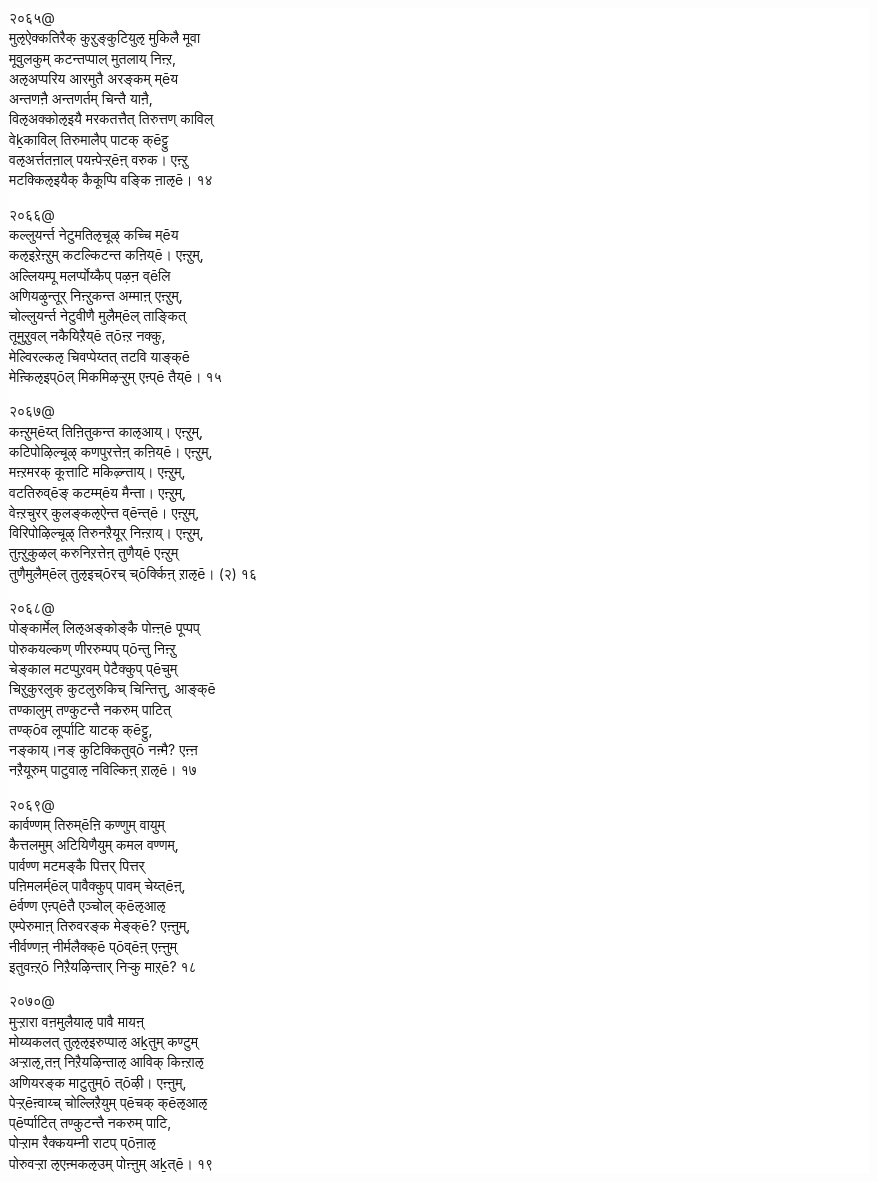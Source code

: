 २०६५@  
मुऌऐक्कतिरैक् कुऱुङ्कुटियुऌ मुकिलै मूवा  
 मूवुलकुम् कटन्तप्पाल् मुतलाय् निऩ्ऱ,  
अऌअप्परिय आरमुतै अरङ्कम् म्ēय  
 अन्तणऩै अन्तणर्तम् चिन्तै याऩै,  
विऌअक्कोऌइयै मरकतत्तैत् तिरुत्तण् काविल्  
 वेḵकाविल् तिरुमालैप् पाटक् क्ēट्टु  
 वऌअर्त्ततऩाल् पयऩ्पेऱ्ऱ्ēऩ् वरुक। एऩ्ऱु  
 मटक्किऌइयैक् कैकूप्पि वङ्कि ऩाऌē। १४  
    
२०६६@  
कल्लुयर्न्त नेटुमतिऌचूऴ् कच्चि म्ēय  
 कऌइऱेऩ्ऱुम् कटल्किटन्त कऩिय्ē। एऩ्ऱुम्,  
अल्लियम्पू मलर्प्पोय्कैप् पऴऩ व्ēलि  
 अणियऴुन्तूर् निऩ्ऱुकन्त अम्माऩ् एऩ्ऱुम्,  
चोल्लुयर्न्त नेटुवीणै मुलैम्ēल् ताङ्कित्  
 तूमुऱुवल् नकैयिऱैय्ē त्ōऩ्ऱ नक्कु,  
मेल्विरल्कऌ चिवप्पेय्तत् तटवि याङ्क्ē  
 मेऩ्किऌइप्ōल् मिकमिऴऱ्ऱुम् एऩ्प्ē तैय्ē। १५  
    
२०६७@  
कऩ्ऱुम्ēय्त् तिऩितुकन्त काऌआय्। एऩ्ऱुम्,  
 कटिपोऴिल्चूऴ् कणपुरत्तेऩ् कऩिय्ē। एऩ्ऱुम्,  
मऩ्ऱमरक् कूत्ताटि मकिऴ्न्ताय्। एऩ्ऱुम्,  
 वटतिरुव्ēङ् कटम्म्ēय मैन्ता। एऩ्ऱुम्,  
वेऩ्ऱचुरर् कुलङ्कऌऐन्त व्ēन्त्ē। एऩ्ऱुम्,  
 विरिपोऴिल्चूऴ् तिरुनऱैयूर् निऩ्ऱाय्। एऩ्ऱुम्,  
तुऩ्ऱुकुऴल् करुनिऱत्तेऩ् तुणैय्ē एऩ्ऱुम्  
 तुणैमुलैम्ēल् तुऌइच्ōरच् च्ōर्क्किऩ् ऱाऌē। (२) १६  
    
२०६८@  
पोङ्कार्मेल् लिऌअङ्कोङ्कै पोऩ्ऩ्ē पूप्पप्  
 पोरुकयल्कण् णीररुम्पप् प्ōन्तु निऩ्ऱु  
चेङ्काल मटप्पुऱवम् पेटैक्कुप् प्ēचुम्  
 चिऱुकुरलुक् कुटलुरुकिच् चिन्तित्तु, आङ्क्ē  
तण्कालुम् तण्कुटन्तै नकरुम् पाटित्  
 तण्क्ōव लूर्प्पाटि याटक् क्ēट्टु,  
नङ्काय्।नङ् कुटिक्कितुव्ō नऩ्मै? एऩ्ऩ  
 नऱैयूरुम् पाटुवाऌ नविल्किऩ् ऱाऌē। १७  
    
२०६९@  
कार्वण्णम् तिरुम्ēऩि कण्णुम् वायुम्  
 कैत्तलमुम् अटियिणैयुम् कमल वण्णम्,  
पार्वण्ण मटमङ्कै पित्तर् पित्तर्  
 पऩिमलर्म्ēल् पावैक्कुप् पावम् चेय्त्ēऩ्,  
ēर्वण्ण एऩ्प्ēतै एञ्चोल् क्ēऌआऌ  
 एम्पेरुमाऩ् तिरुवरङ्क मेङ्क्ē? एऩ्ऩुम्,  
नीर्वण्णऩ् नीर्मलैक्क्ē प्ōव्ēऩ् एऩ्ऩुम्  
 इतुवऩ्ऱ्ō निऱैयऴिन्तार् निऱ्कु माऱ्ē? १८  
    
२०७०@  
मुऱ्ऱारा वऩमुलैयाऌ पावै मायऩ्  
 मोय्यकलत् तुऌऌइरुप्पाऌ अḵतुम् कण्टुम्  
अऱ्ऱाऌ,तऩ् निऱैयऴिन्ताऌ आविक् किऩ्ऱाऌ  
 अणियरङ्क माटुतुम्ō त्ōऴी। एऩ्ऩुम्,  
पेऱ्ऱ्ēऩ्वाय्च् चोल्लिऱैयुम् प्ēचक् क्ēऌआऌ  
 प्ēर्प्पाटित् तण्कुटन्तै नकरुम् पाटि,  
पोऱ्ऱाम रैक्कयम्नी राटप् प्ōऩाऌ  
 पोरुवऱ्ऱा ऌएऩ्मकऌउम् पोऩ्ऩुम् अḵत्ē। १९  
    